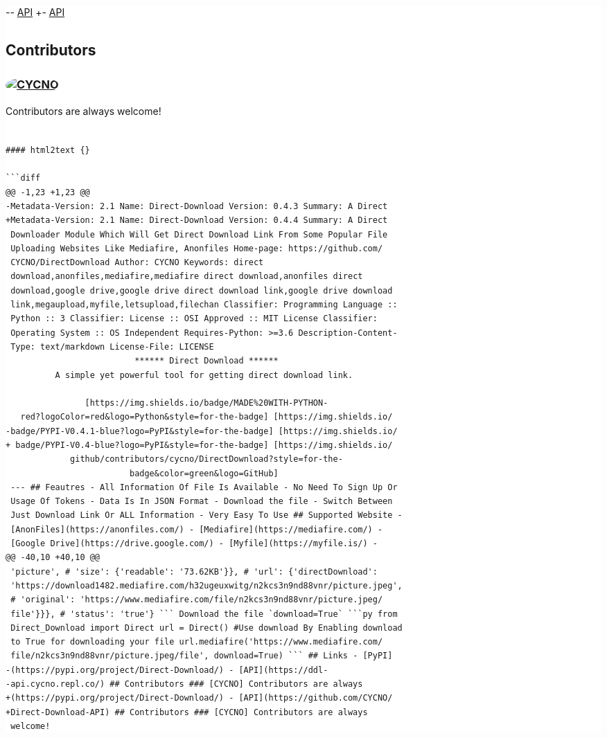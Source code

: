 -- [API](https://ddl-api.cycno.repl.co/)
+- [API](https://github.com/CYCNO/Direct-Download-API)
 
 ## Contributors
 ### <a href="https://github.com/CYCNO"><img src="https://avatars.githubusercontent.com/u/90704569?v=4" alt="CYCNO" width="50" height="50" style="border-radius: 50%;"></a>
 
 Contributors are always welcome!
```

#### html2text {}

```diff
@@ -1,23 +1,23 @@
-Metadata-Version: 2.1 Name: Direct-Download Version: 0.4.3 Summary: A Direct
+Metadata-Version: 2.1 Name: Direct-Download Version: 0.4.4 Summary: A Direct
 Downloader Module Which Will Get Direct Download Link From Some Popular File
 Uploading Websites Like Mediafire, Anonfiles Home-page: https://github.com/
 CYCNO/DirectDownload Author: CYCNO Keywords: direct
 download,anonfiles,mediafire,mediafire direct download,anonfiles direct
 download,google drive,google drive direct download link,google drive download
 link,megaupload,myfile,letsupload,filechan Classifier: Programming Language ::
 Python :: 3 Classifier: License :: OSI Approved :: MIT License Classifier:
 Operating System :: OS Independent Requires-Python: >=3.6 Description-Content-
 Type: text/markdown License-File: LICENSE
                          ****** Direct Download ******
          A simple yet powerful tool for getting direct download link.
 
                [https://img.shields.io/badge/MADE%20WITH-PYTHON-
   red?logoColor=red&logo=Python&style=for-the-badge] [https://img.shields.io/
-badge/PYPI-V0.4.1-blue?logo=PyPI&style=for-the-badge] [https://img.shields.io/
+ badge/PYPI-V0.4-blue?logo=PyPI&style=for-the-badge] [https://img.shields.io/
             github/contributors/cycno/DirectDownload?style=for-the-
                         badge&color=green&logo=GitHub]
 --- ## Feautres - All Information Of File Is Available - No Need To Sign Up Or
 Usage Of Tokens - Data Is In JSON Format - Download the file - Switch Between
 Just Download Link Or ALL Information - Very Easy To Use ## Supported Website -
 [AnonFiles](https://anonfiles.com/) - [Mediafire](https://mediafire.com/) -
 [Google Drive](https://drive.google.com/) - [Myfile](https://myfile.is/) -
@@ -40,10 +40,10 @@
 'picture', # 'size': {'readable': '73.62KB'}}, # 'url': {'directDownload':
 'https://download1482.mediafire.com/h32ugeuxwitg/n2kcs3n9nd88vnr/picture.jpeg',
 # 'original': 'https://www.mediafire.com/file/n2kcs3n9nd88vnr/picture.jpeg/
 file'}}}, # 'status': 'true'} ``` Download the file `download=True` ```py from
 Direct_Download import Direct url = Direct() #Use download By Enabling download
 to True for downloading your file url.mediafire('https://www.mediafire.com/
 file/n2kcs3n9nd88vnr/picture.jpeg/file', download=True) ``` ## Links - [PyPI]
-(https://pypi.org/project/Direct-Download/) - [API](https://ddl-
-api.cycno.repl.co/) ## Contributors ### [CYCNO] Contributors are always
+(https://pypi.org/project/Direct-Download/) - [API](https://github.com/CYCNO/
+Direct-Download-API) ## Contributors ### [CYCNO] Contributors are always
 welcome!
```
